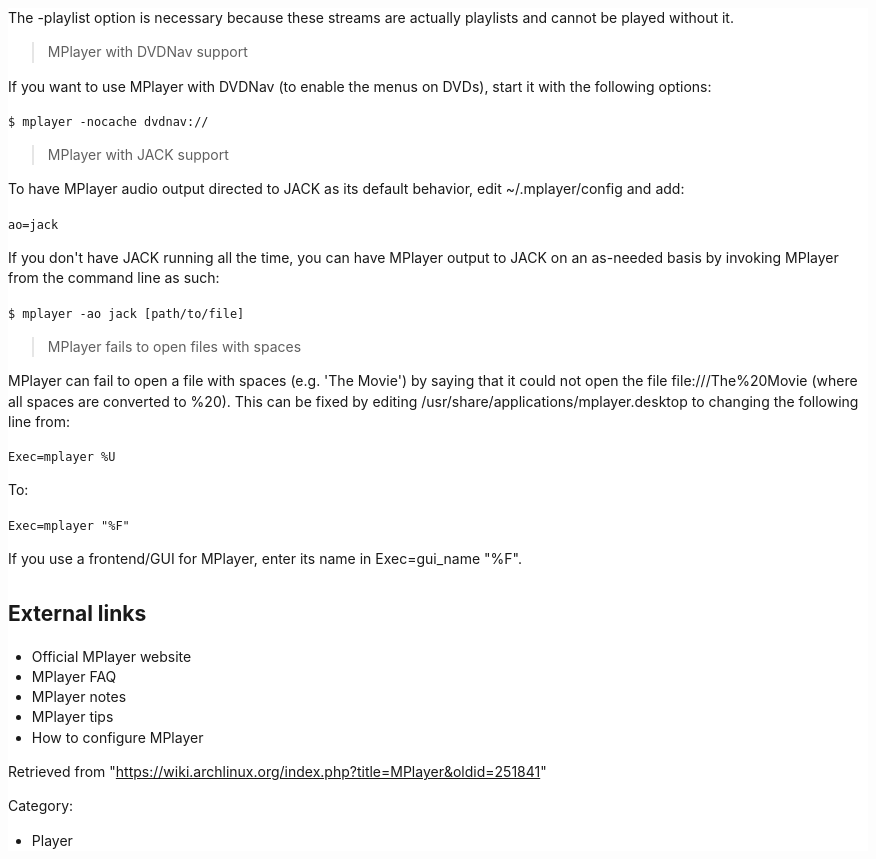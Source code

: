 The -playlist option is necessary because these streams are actually
playlists and cannot be played without it.

> MPlayer with DVDNav support

If you want to use MPlayer with DVDNav (to enable the menus on DVDs),
start it with the following options:

    $ mplayer -nocache dvdnav://

> MPlayer with JACK support

To have MPlayer audio output directed to JACK as its default behavior,
edit ~/.mplayer/config and add:

    ao=jack

If you don't have JACK running all the time, you can have MPlayer output
to JACK on an as-needed basis by invoking MPlayer from the command line
as such:

    $ mplayer -ao jack [path/to/file]

> MPlayer fails to open files with spaces

MPlayer can fail to open a file with spaces (e.g. 'The Movie') by saying
that it could not open the file file:///The%20Movie (where all spaces
are converted to %20). This can be fixed by editing
/usr/share/applications/mplayer.desktop to changing the following line
from:

    Exec=mplayer %U

To:

    Exec=mplayer "%F"

If you use a frontend/GUI for MPlayer, enter its name in
Exec=gui_name "%F".

External links
--------------

-   Official MPlayer website
-   MPlayer FAQ
-   MPlayer notes
-   MPlayer tips
-   How to configure MPlayer

Retrieved from
"https://wiki.archlinux.org/index.php?title=MPlayer&oldid=251841"

Category:

-   Player
